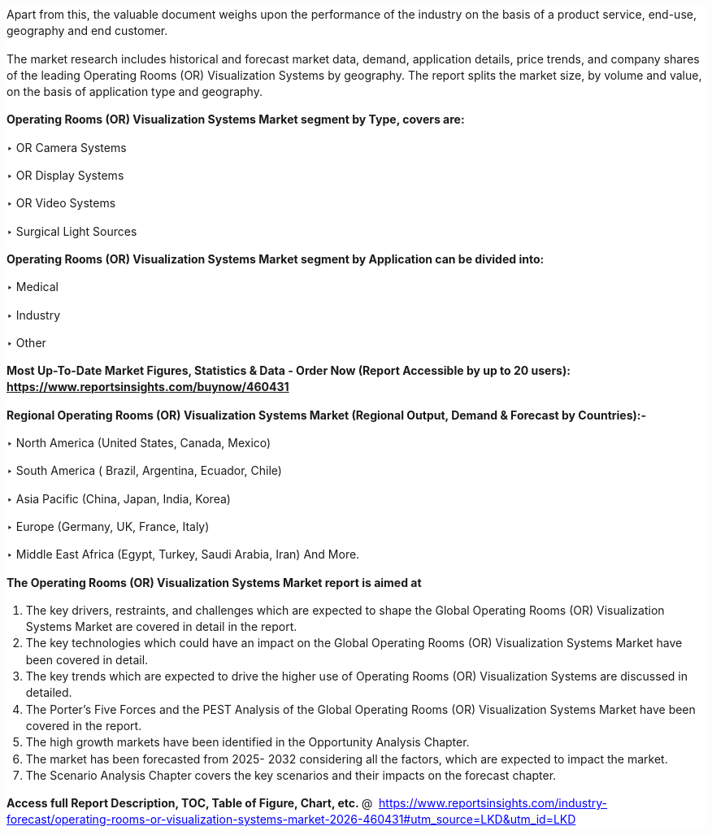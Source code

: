 Apart from this, the valuable document weighs upon the performance of the industry on the basis of a product service, end-use, geography and end customer.

The market research includes historical and forecast market data, demand, application details, price trends, and company shares of the leading Operating Rooms (OR) Visualization Systems by geography. The report splits the market size, by volume and value, on the basis of application type and geography.

<strong>Operating Rooms (OR) Visualization Systems Market segment by Type, covers are:</strong>

‣ OR Camera Systems

‣ OR Display Systems

‣ OR Video Systems

‣ Surgical Light Sources

<strong>Operating Rooms (OR) Visualization Systems Market segment by Application can be divided into:</strong>

‣ Medical

‣ Industry

‣ Other

<strong>Most Up-To-Date Market Figures, Statistics & Data - Order Now (Report Accessible by up to 20 users): <a href=https://www.reportsinsights.com/buynow/460431>https://www.reportsinsights.com/buynow/460431</a></strong>

<strong>Regional Operating Rooms (OR) Visualization Systems Market (Regional Output, Demand &amp; Forecast by Countries):-</strong>

‣ North America (United States, Canada, Mexico)

‣ South America ( Brazil, Argentina, Ecuador, Chile)

‣ Asia Pacific (China, Japan, India, Korea)

‣ Europe (Germany, UK, France, Italy)

‣ Middle East Africa (Egypt, Turkey, Saudi Arabia, Iran) And More.

<strong>The Operating Rooms (OR) Visualization Systems Market report is aimed at</strong>
<ol>
  <li>The key drivers, restraints, and challenges which are expected to shape the Global Operating Rooms (OR) Visualization Systems Market are covered in detail in the report.</li>
  <li>The key technologies which could have an impact on the Global Operating Rooms (OR) Visualization Systems Market have been covered in detail.</li>
  <li>The key trends which are expected to drive the higher use of Operating Rooms (OR) Visualization Systems are discussed in detailed.</li>
  <li>The Porter’s Five Forces and the PEST Analysis of the Global Operating Rooms (OR) Visualization Systems Market have been covered in the report.</li>
  <li>The high growth markets have been identified in the Opportunity Analysis Chapter.</li>
  <li>The market has been forecasted from 2025- 2032 considering all the factors, which are expected to impact the market.</li>
  <li>The Scenario Analysis Chapter covers the key scenarios and their impacts on the forecast chapter.</li>
</ol>
<strong>Access full Report Description, TOC, Table of Figure, Chart, etc. </strong>@  <a href=https://www.reportsinsights.com/industry-forecast/operating-rooms-or-visualization-systems-market-2026-460431#utm_source=LKD&utm_id=LKD style=color:#0000ff;>https://www.reportsinsights.com/industry-forecast/operating-rooms-or-visualization-systems-market-2026-460431#utm_source=LKD&utm_id=LKD</a></font>
